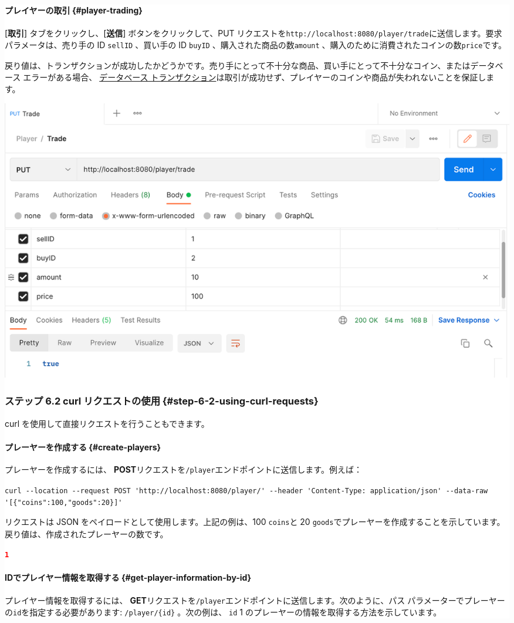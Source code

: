 #### プレイヤーの取引 {#player-trading}

[**取引**] タブをクリックし、[<strong>送信</strong>] ボタンをクリックして、PUT リクエストを`http://localhost:8080/player/trade`に送信します。要求パラメータは、売り手の ID `sellID` 、買い手の ID `buyID` 、購入された商品の数`amount` 、購入のために消費されたコインの数`price`です。

戻り値は、トランザクションが成功したかどうかです。売り手にとって不十分な商品、買い手にとって不十分なコイン、またはデータベース エラーがある場合、 [データベース トランザクション](/develop/dev-guide-transaction-overview.md)は取引が成功せず、プレイヤーのコインや商品が失われないことを保証します。

![Postman-Trade](/media/develop/IMG_20220402-003659102.png)

### ステップ 6.2 curl リクエストの使用 {#step-6-2-using-curl-requests}

curl を使用して直接リクエストを行うこともできます。

#### プレーヤーを作成する {#create-players}

プレーヤーを作成するには、 **POST**リクエストを`/player`エンドポイントに送信します。例えば：

```shell
curl --location --request POST 'http://localhost:8080/player/' --header 'Content-Type: application/json' --data-raw '[{"coins":100,"goods":20}]'
```

リクエストは JSON をペイロードとして使用します。上記の例は、100 `coins`と 20 `goods`でプレーヤーを作成することを示しています。戻り値は、作成されたプレーヤーの数です。

```json
1
```

#### IDでプレイヤー情報を取得する {#get-player-information-by-id}

プレイヤー情報を取得するには、 **GET**リクエストを`/player`エンドポイントに送信します。次のように、パス パラメーターでプレーヤーの`id`を指定する必要があります: `/player/{id}` 。次の例は、 `id` 1 のプレーヤーの情報を取得する方法を示しています。
